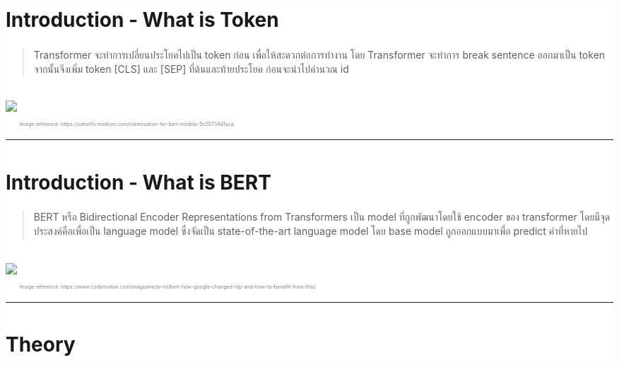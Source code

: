
# Introduction - What is Token

> Transformer จะทำการเปลี่ยนประโยคไปเป็น token ก่อน เพื่อให้สะดวกต่อการทำงาน โดย Transformer จะทำการ break sentence ออกมาเป็น token จากนั้นจึงเพิ่ม token [CLS] และ [SEP] ที่ต้นและท้ายประโยค ก่อนจะนำไปคำนวณ id

<img src="bert_tokenize.png" />
<small>
Image reference: https://satish1v.medium.com/tokenization-for-bert-models-5c20734d1aca
</small>

<style>
img{
  max-height: 70%;
  margin: 20px auto;
}
small{
  font-size: .5em;
  color: gray;
}
</style>

---

# Introduction - What is BERT

> BERT หรือ Bidirectional Encoder Representations from Transformers เป็น model ที่ถูกพัฒนาโดยใช้ encoder ของ transformer โดยมีจุดประสงค์คือเพื่อเป็น language model ซึ่งจัดเป็น state-of-the-art language model โดย base model ถูกออกแบบมาเพื่อ predict คำที่หายไป

<img src="bert.webp" />
<small>
Image reference: https://www.codemotion.com/magazine/ai-ml/bert-how-google-changed-nlp-and-how-to-benefit-from-this/
</small>

<style>
img{
  max-height: 70%;
  margin: 20px auto;
}
small{
  font-size: .5em;
  color: gray;
}
</style>

---

# Theory
